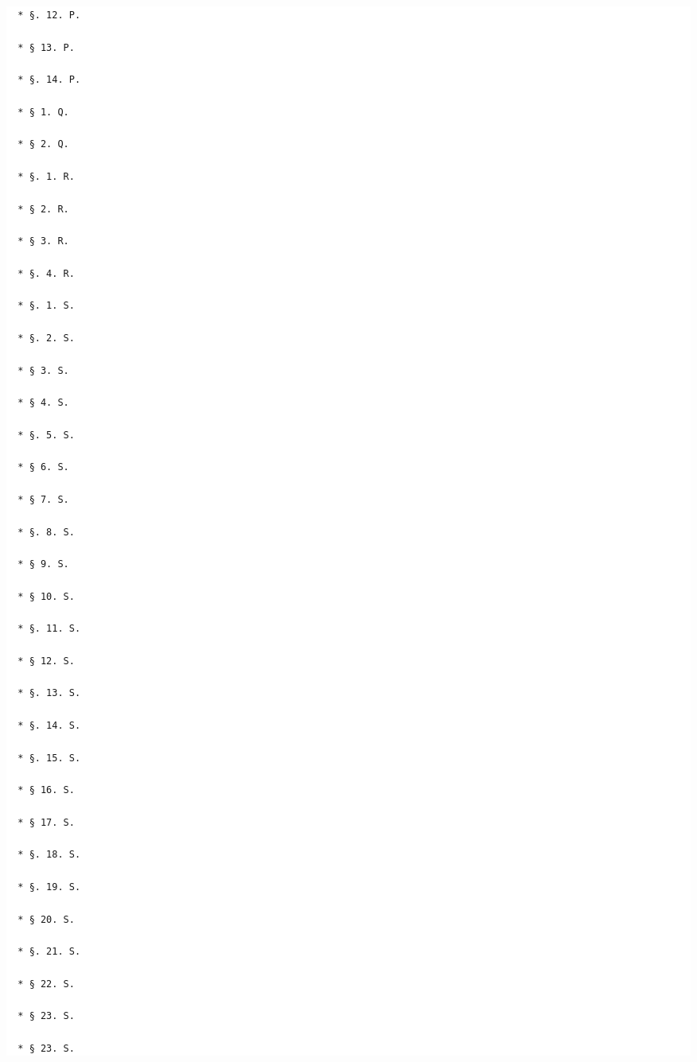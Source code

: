       * §. 12. P.

      * § 13. P.

      * §. 14. P.

      * § 1. Q.

      * § 2. Q.

      * §. 1. R.

      * § 2. R.

      * § 3. R.

      * §. 4. R.

      * §. 1. S.

      * §. 2. S.

      * § 3. S.

      * § 4. S.

      * §. 5. S.

      * § 6. S.

      * § 7. S.

      * §. 8. S.

      * § 9. S.

      * § 10. S.

      * §. 11. S.

      * § 12. S.

      * §. 13. S.

      * §. 14. S.

      * §. 15. S.

      * § 16. S.

      * § 17. S.

      * §. 18. S.

      * §. 19. S.

      * § 20. S.

      * §. 21. S.

      * § 22. S.

      * § 23. S.

      * § 23. S.
